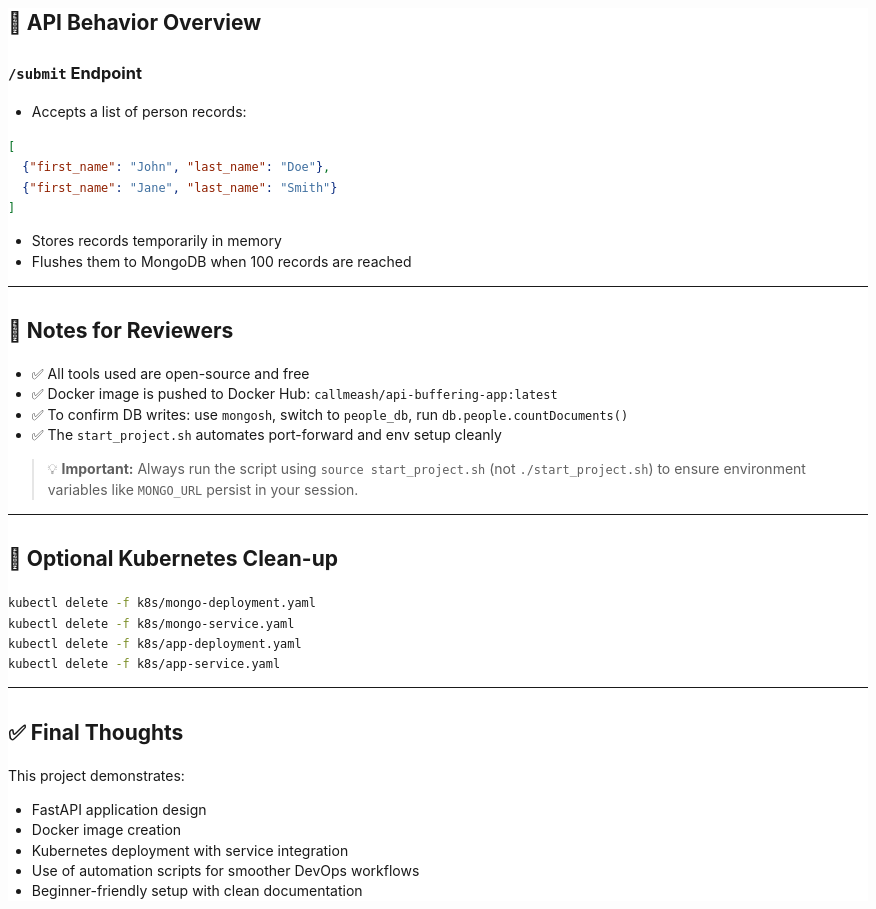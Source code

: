 
## 🧪 API Behavior Overview

### `/submit` Endpoint

* Accepts a list of person records:

```json
[
  {"first_name": "John", "last_name": "Doe"},
  {"first_name": "Jane", "last_name": "Smith"}
]
```

* Stores records temporarily in memory
* Flushes them to MongoDB when 100 records are reached

---

## 📜 Notes for Reviewers

* ✅ All tools used are open-source and free
* ✅ Docker image is pushed to Docker Hub: `callmeash/api-buffering-app:latest`
* ✅ To confirm DB writes: use `mongosh`, switch to `people_db`, run `db.people.countDocuments()`
* ✅ The `start_project.sh` automates port-forward and env setup cleanly

> 💡 **Important:** Always run the script using `source start_project.sh` (not `./start_project.sh`) to ensure environment variables like `MONGO_URL` persist in your session.

---

## 🧹 Optional Kubernetes Clean-up

```bash
kubectl delete -f k8s/mongo-deployment.yaml
kubectl delete -f k8s/mongo-service.yaml
kubectl delete -f k8s/app-deployment.yaml
kubectl delete -f k8s/app-service.yaml
```

---

## ✅ Final Thoughts

This project demonstrates:

* FastAPI application design
* Docker image creation
* Kubernetes deployment with service integration
* Use of automation scripts for smoother DevOps workflows
* Beginner-friendly setup with clean documentation
